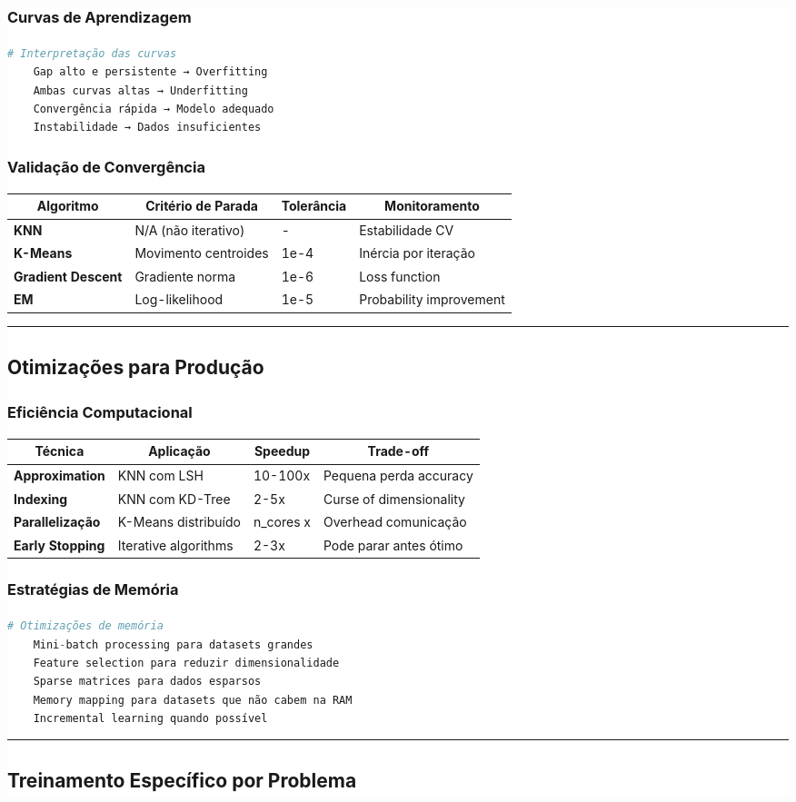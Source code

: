 ### **Curvas de Aprendizagem** 

```python
# Interpretação das curvas
    Gap alto e persistente → Overfitting
    Ambas curvas altas → Underfitting  
    Convergência rápida → Modelo adequado
    Instabilidade → Dados insuficientes
```

### **Validação de Convergência** 

| Algoritmo | Critério de Parada | Tolerância | Monitoramento |
|-----------|-------------------|------------|---------------|
| **KNN** | N/A (não iterativo) | - | Estabilidade CV |
| **K-Means** | Movimento centroides | 1e-4 | Inércia por iteração |
| **Gradient Descent** | Gradiente norma | 1e-6 | Loss function |
| **EM** | Log-likelihood | 1e-5 | Probability improvement |


---

## Otimizações para Produção

### **Eficiência Computacional**

| Técnica | Aplicação | Speedup | Trade-off |
|---------|-----------|---------|-----------|
| **Approximation** | KNN com LSH | 10-100x | Pequena perda accuracy |
| **Indexing** | KNN com KD-Tree | 2-5x | Curse of dimensionality |
| **Parallelização** | K-Means distribuído | n_cores x | Overhead comunicação |
| **Early Stopping** | Iterative algorithms | 2-3x | Pode parar antes ótimo |

### **Estratégias de Memória** 

```python
# Otimizações de memória
    Mini-batch processing para datasets grandes
    Feature selection para reduzir dimensionalidade  
    Sparse matrices para dados esparsos
    Memory mapping para datasets que não cabem na RAM
    Incremental learning quando possível
```


---

## Treinamento Específico por Problema
